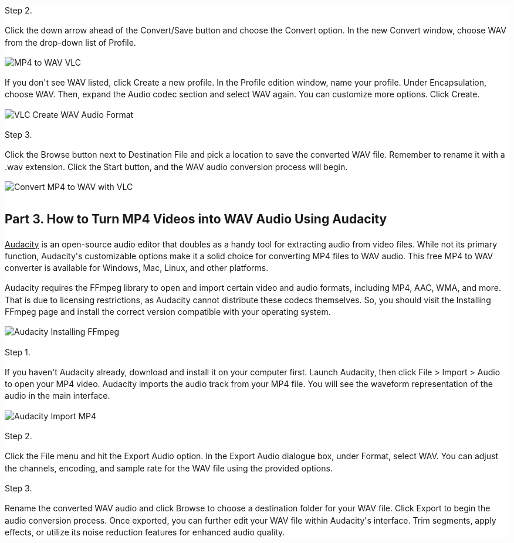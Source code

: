 Step 2.

 Click the down arrow ahead of the Convert/Save button and choose the Convert option. In the new Convert window, choose WAV from the drop-down list of Profile.

![MP4 to WAV VLC](https://www.aiseesoft.com/images/resource/mp4-to-wav/mp4-to-wav-vlc.jpg)

 If you don't see WAV listed, click Create a new profile. In the Profile edition window, name your profile. Under Encapsulation, choose WAV. Then, expand the Audio codec section and select WAV again. You can customize more options. Click Create.

![VLC Create WAV Audio Format](https://www.aiseesoft.com/images/resource/mp4-to-wav/vlc-create-wav-audio-format.jpg)

Step 3.

 Click the Browse button next to Destination File and pick a location to save the converted WAV file. Remember to rename it with a .wav extension. Click the Start button, and the WAV audio conversion process will begin.

![Convert MP4 to WAV with VLC](https://www.aiseesoft.com/images/resource/mp4-to-wav/convert-mp4-to-wav-with-vlc.jpg)

## Part 3\. How to Turn MP4 Videos into WAV Audio Using Audacity

[Audacity](https://tools.techidaily.com/) is an open-source audio editor that doubles as a handy tool for extracting audio from video files. While not its primary function, Audacity's customizable options make it a solid choice for converting MP4 files to WAV audio. This free MP4 to WAV converter is available for Windows, Mac, Linux, and other platforms.

 Audacity requires the FFmpeg library to open and import certain video and audio formats, including MP4, AAC, WMA, and more. That is due to licensing restrictions, as Audacity cannot distribute these codecs themselves. So, you should visit the Installing FFmpeg page and install the correct version compatible with your operating system.

![Audacity Installing FFmpeg](https://www.aiseesoft.com/images/resource/mp4-to-wav/audacity-installing-ffmpeg.jpg)

Step 1.

 If you haven't Audacity already, download and install it on your computer first. Launch Audacity, then click File > Import > Audio to open your MP4 video. Audacity imports the audio track from your MP4 file. You will see the waveform representation of the audio in the main interface.

![Audacity Import MP4](https://www.aiseesoft.com/images/resource/mp4-to-wav/audacity-import-mp4.jpg)

Step 2.

 Click the File menu and hit the Export Audio option. In the Export Audio dialogue box, under Format, select WAV. You can adjust the channels, encoding, and sample rate for the WAV file using the provided options.

Step 3.

 Rename the converted WAV audio and click Browse to choose a destination folder for your WAV file. Click Export to begin the audio conversion process. Once exported, you can further edit your WAV file within Audacity's interface. Trim segments, apply effects, or utilize its noise reduction features for enhanced audio quality.
